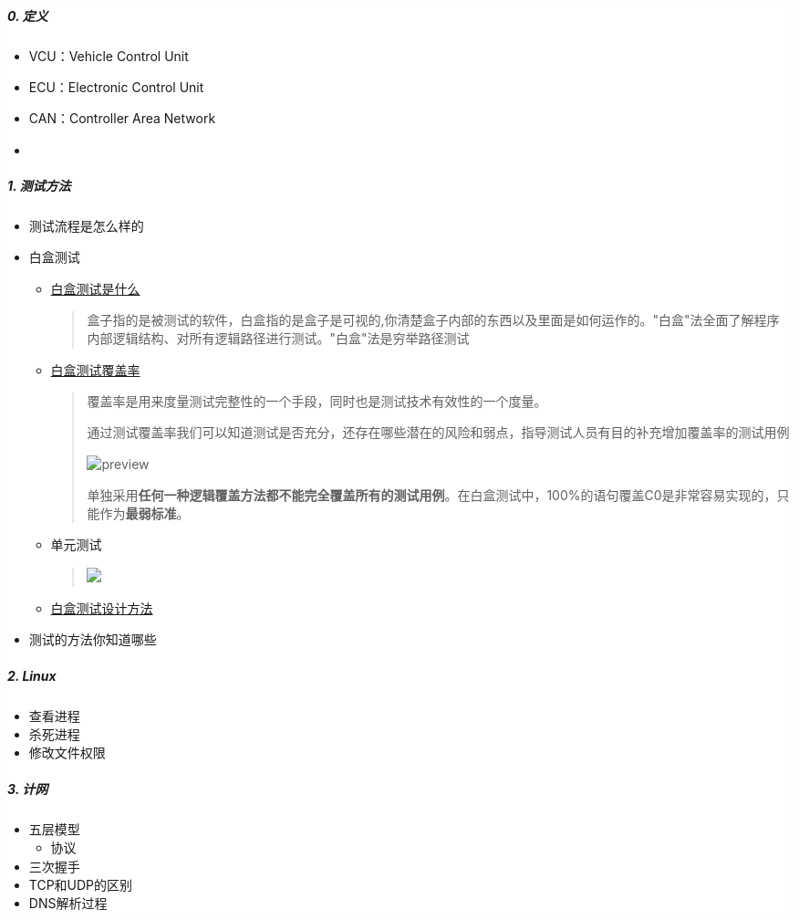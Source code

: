 ##### 0. 定义

- VCU：Vehicle Control Unit

- ECU：Electronic Control Unit
- CAN：Controller Area Network
- 



##### 1. 测试方法

- 测试流程是怎么样的

- 白盒测试

  - [白盒测试是什么](https://zhuanlan.zhihu.com/p/101208619)

    > 盒子指的是被测试的软件，白盒指的是盒子是可视的,你清楚盒子内部的东西以及里面是如何运作的。"白盒"法全面了解程序内部逻辑结构、对所有逻辑路径进行测试。"白盒"法是穷举路径测试

  - [白盒测试覆盖率](https://zhuanlan.zhihu.com/p/43007988)

    > 覆盖率是用来度量测试完整性的一个手段，同时也是测试技术有效性的一个度量。
    >
    > 通过测试覆盖率我们可以知道测试是否充分，还存在哪些潜在的风险和弱点，指导测试人员有目的补充增加覆盖率的测试用例
    >
    > ![preview](https://pic4.zhimg.com/v2-f4a089a40aec3f01510d3ad1de397057_r.jpg)
    >
    > 单独采用**任何一种逻辑覆盖方法都不能完全覆盖所有的测试用例**。在白盒测试中，100%的语句覆盖C0是非常容易实现的，只能作为**最弱标准**。
    
  - 单元测试

    > ![](https://blogjallery.oss-cn-beijing.aliyuncs.com/img/20210428221243.png)

  - [白盒测试设计方法](https://blog.csdn.net/tianlin151/article/details/115665358)

    > 

- 测试的方法你知道哪些









##### 2. Linux

- 查看进程
- 杀死进程
- 修改文件权限



##### 3. 计网

- 五层模型
  - 协议
- 三次握手
- TCP和UDP的区别
- DNS解析过程

